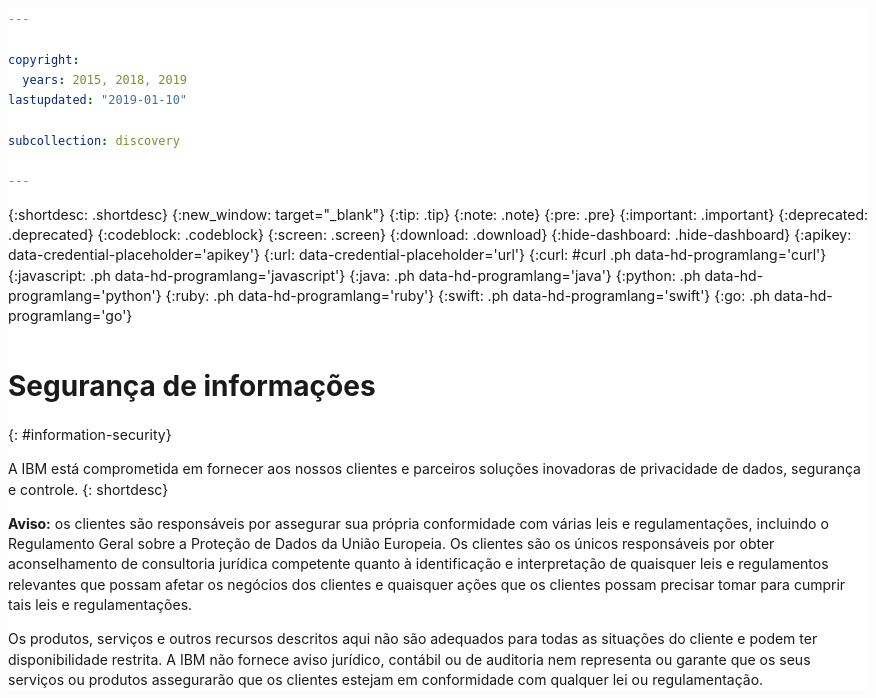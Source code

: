 ```yaml
---

copyright:
  years: 2015, 2018, 2019
lastupdated: "2019-01-10"

subcollection: discovery

---
```


{:shortdesc: .shortdesc}
{:new_window: target="_blank"}
{:tip: .tip}
{:note: .note}
{:pre: .pre}
{:important: .important}
{:deprecated: .deprecated}
{:codeblock: .codeblock}
{:screen: .screen}
{:download: .download}
{:hide-dashboard: .hide-dashboard}
{:apikey: data-credential-placeholder='apikey'} 
{:url: data-credential-placeholder='url'}
{:curl: #curl .ph data-hd-programlang='curl'}
{:javascript: .ph data-hd-programlang='javascript'}
{:java: .ph data-hd-programlang='java'}
{:python: .ph data-hd-programlang='python'}
{:ruby: .ph data-hd-programlang='ruby'}
{:swift: .ph data-hd-programlang='swift'}
{:go: .ph data-hd-programlang='go'}

# Segurança de informações
{: #information-security}

A IBM está comprometida em fornecer aos nossos clientes e parceiros soluções inovadoras de privacidade de dados, segurança e controle.
{: shortdesc}

**Aviso:**
os clientes são responsáveis por assegurar sua própria conformidade com várias leis e regulamentações, incluindo o Regulamento Geral sobre a Proteção de Dados da União Europeia. Os clientes são os únicos responsáveis por obter aconselhamento de consultoria jurídica competente quanto à identificação e interpretação de quaisquer leis e regulamentos relevantes que possam afetar os negócios dos clientes e quaisquer ações que os clientes possam precisar tomar para cumprir tais leis e regulamentações.

Os produtos, serviços e outros recursos descritos aqui não são adequados para todas as situações do cliente e podem ter disponibilidade restrita. A IBM não fornece aviso jurídico, contábil ou de auditoria nem representa ou garante que os seus serviços ou produtos assegurarão que os clientes estejam em conformidade com qualquer lei ou regulamentação.
